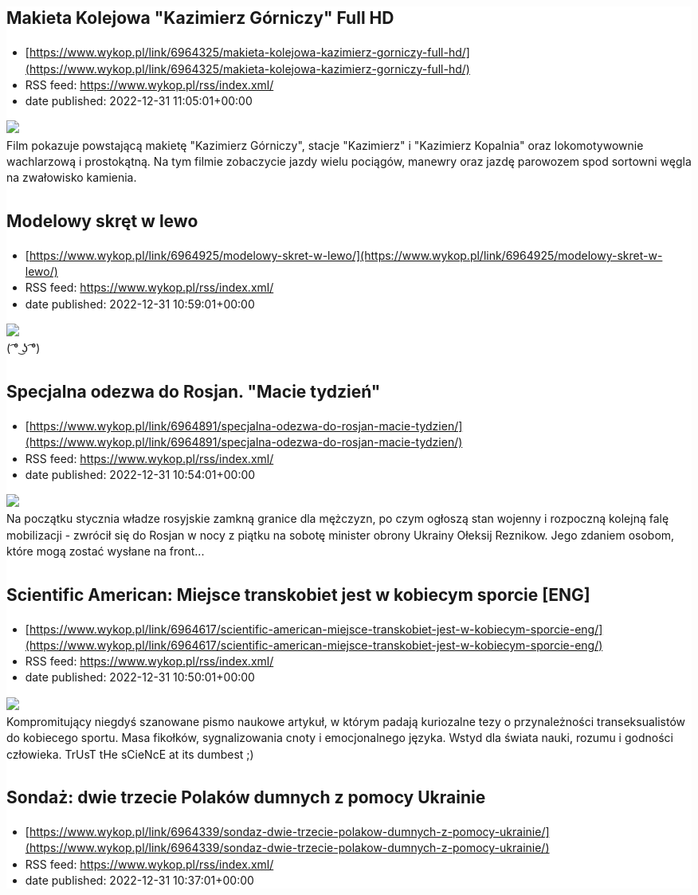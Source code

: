 ## Makieta Kolejowa "Kazimierz Górniczy" Full HD
 - [https://www.wykop.pl/link/6964325/makieta-kolejowa-kazimierz-gorniczy-full-hd/](https://www.wykop.pl/link/6964325/makieta-kolejowa-kazimierz-gorniczy-full-hd/)
 - RSS feed: https://www.wykop.pl/rss/index.xml/
 - date published: 2022-12-31 11:05:01+00:00

<img src="https://www.wykop.pl/cdn/c3397993/link_1672418514kfQrC9vG3vSwRhyyENwakm,w104h74.jpg" /><br />
		 Film pokazuje powstającą makietę &quot;Kazimierz Górniczy&quot;, stacje &quot;Kazimierz&quot; i &quot;Kazimierz Kopalnia&quot; oraz lokomotywownie wachlarzową i prostokątną. Na tym filmie zobaczycie jazdy wielu pociągów, manewry oraz jazdę parowozem spod sortowni węgla na zwałowisko kamienia.

## Modelowy skręt w lewo
 - [https://www.wykop.pl/link/6964925/modelowy-skret-w-lewo/](https://www.wykop.pl/link/6964925/modelowy-skret-w-lewo/)
 - RSS feed: https://www.wykop.pl/rss/index.xml/
 - date published: 2022-12-31 10:59:01+00:00

<img src="https://www.wykop.pl/cdn/c3397993/link_1672477081lpsXFUxDCxIszlbNDFCBLS,w104h74.jpg" /><br />
		 ( ͡° ͜ʖ ͡°)

## Specjalna odezwa do Rosjan. "Macie tydzień"
 - [https://www.wykop.pl/link/6964891/specjalna-odezwa-do-rosjan-macie-tydzien/](https://www.wykop.pl/link/6964891/specjalna-odezwa-do-rosjan-macie-tydzien/)
 - RSS feed: https://www.wykop.pl/rss/index.xml/
 - date published: 2022-12-31 10:54:01+00:00

<img src="https://www.wykop.pl/cdn/c3397993/link_1672475472HVBj8z2xn0RiOLRWTmEkLR,w104h74.jpg" /><br />
		 Na początku stycznia władze rosyjskie zamkną granice dla mężczyzn, po czym ogłoszą stan wojenny i rozpoczną kolejną falę mobilizacji - zwrócił się do Rosjan w nocy z piątku na sobotę minister obrony Ukrainy Ołeksij Reznikow. Jego zdaniem osobom, które mogą zostać wysłane na front...

## Scientific American: Miejsce transkobiet jest w kobiecym sporcie [ENG]
 - [https://www.wykop.pl/link/6964617/scientific-american-miejsce-transkobiet-jest-w-kobiecym-sporcie-eng/](https://www.wykop.pl/link/6964617/scientific-american-miejsce-transkobiet-jest-w-kobiecym-sporcie-eng/)
 - RSS feed: https://www.wykop.pl/rss/index.xml/
 - date published: 2022-12-31 10:50:01+00:00

<img src="https://www.wykop.pl/cdn/c3397993/link_1672432851K0zUkTzWGzVWYGcieJ1INp,w104h74.jpg" /><br />
		 Kompromitujący niegdyś szanowane pismo naukowe artykuł, w którym padają kuriozalne tezy o przynależności transeksualistów do kobiecego sportu. Masa fikołków, sygnalizowania cnoty i emocjonalnego języka. Wstyd dla świata nauki, rozumu i godności człowieka. TrUsT tHe sCieNcE at its dumbest ;)

## Sondaż: dwie trzecie Polaków dumnych z pomocy Ukrainie
 - [https://www.wykop.pl/link/6964339/sondaz-dwie-trzecie-polakow-dumnych-z-pomocy-ukrainie/](https://www.wykop.pl/link/6964339/sondaz-dwie-trzecie-polakow-dumnych-z-pomocy-ukrainie/)
 - RSS feed: https://www.wykop.pl/rss/index.xml/
 - date published: 2022-12-31 10:37:01+00:00
